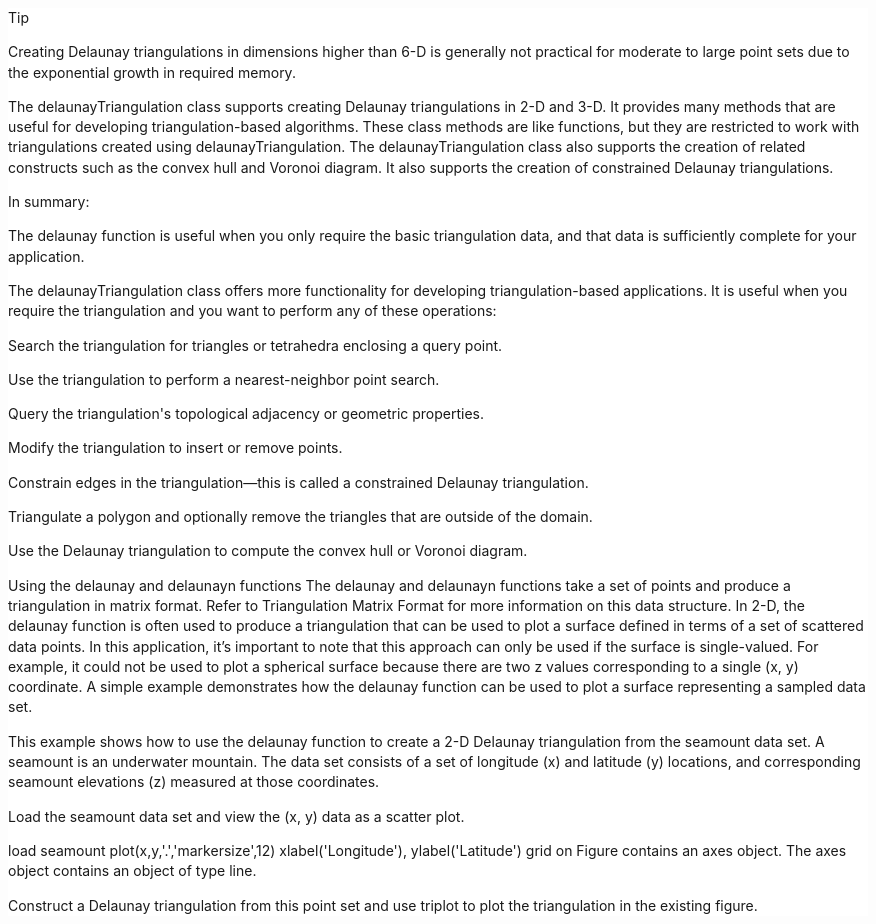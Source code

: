 Tip

Creating Delaunay triangulations in dimensions higher than 6-D is generally not practical for moderate to large point sets due to the exponential growth in required memory.

The delaunayTriangulation class supports creating Delaunay triangulations in 2-D and 3-D. It provides many methods that are useful for developing triangulation-based algorithms. These class methods are like functions, but they are restricted to work with triangulations created using delaunayTriangulation. The delaunayTriangulation class also supports the creation of related constructs such as the convex hull and Voronoi diagram. It also supports the creation of constrained Delaunay triangulations.

In summary:

The delaunay function is useful when you only require the basic triangulation data, and that data is sufficiently complete for your application.

The delaunayTriangulation class offers more functionality for developing triangulation-based applications. It is useful when you require the triangulation and you want to perform any of these operations:

Search the triangulation for triangles or tetrahedra enclosing a query point.

Use the triangulation to perform a nearest-neighbor point search.

Query the triangulation's topological adjacency or geometric properties.

Modify the triangulation to insert or remove points.

Constrain edges in the triangulation—this is called a constrained Delaunay triangulation.

Triangulate a polygon and optionally remove the triangles that are outside of the domain.

Use the Delaunay triangulation to compute the convex hull or Voronoi diagram.

Using the delaunay and delaunayn functions
The delaunay and delaunayn functions take a set of points and produce a triangulation in matrix format. Refer to Triangulation Matrix Format for more information on this data structure. In 2-D, the delaunay function is often used to produce a triangulation that can be used to plot a surface defined in terms of a set of scattered data points. In this application, it’s important to note that this approach can only be used if the surface is single-valued. For example, it could not be used to plot a spherical surface because there are two z values corresponding to a single (x, y) coordinate. A simple example demonstrates how the delaunay function can be used to plot a surface representing a sampled data set.

This example shows how to use the delaunay function to create a 2-D Delaunay triangulation from the seamount data set. A seamount is an underwater mountain. The data set consists of a set of longitude (x) and latitude (y) locations, and corresponding seamount elevations (z) measured at those coordinates.

Load the seamount data set and view the (x, y) data as a scatter plot.

load seamount
plot(x,y,'.','markersize',12)
xlabel('Longitude'), ylabel('Latitude')
grid on
Figure contains an axes object. The axes object contains an object of type line.

Construct a Delaunay triangulation from this point set and use triplot to plot the triangulation in the existing figure.

